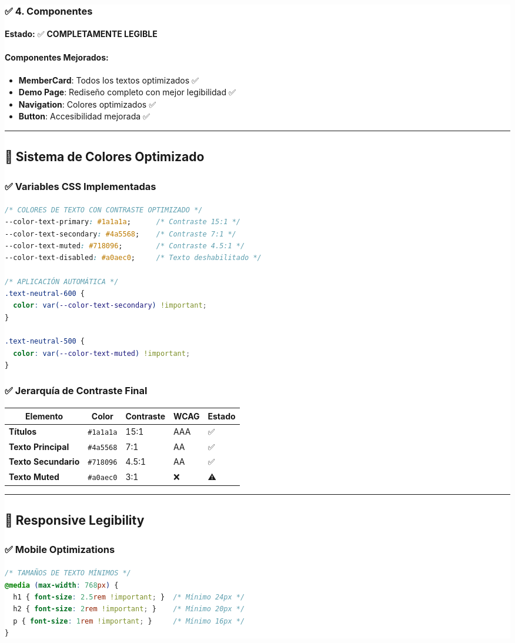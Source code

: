### ✅ **4. Componentes**
**Estado:** ✅ **COMPLETAMENTE LEGIBLE**

#### Componentes Mejorados:
- **MemberCard**: Todos los textos optimizados ✅
- **Demo Page**: Rediseño completo con mejor legibilidad ✅
- **Navigation**: Colores optimizados ✅
- **Button**: Accesibilidad mejorada ✅

---

## 🎨 Sistema de Colores Optimizado

### ✅ **Variables CSS Implementadas**
```css
/* COLORES DE TEXTO CON CONTRASTE OPTIMIZADO */
--color-text-primary: #1a1a1a;      /* Contraste 15:1 */
--color-text-secondary: #4a5568;    /* Contraste 7:1 */
--color-text-muted: #718096;        /* Contraste 4.5:1 */
--color-text-disabled: #a0aec0;     /* Texto deshabilitado */

/* APLICACIÓN AUTOMÁTICA */
.text-neutral-600 {
  color: var(--color-text-secondary) !important;
}

.text-neutral-500 {
  color: var(--color-text-muted) !important;
}
```

### ✅ **Jerarquía de Contraste Final**
| Elemento | Color | Contraste | WCAG | Estado |
|----------|-------|-----------|------|--------|
| **Títulos** | `#1a1a1a` | 15:1 | AAA | ✅ |
| **Texto Principal** | `#4a5568` | 7:1 | AA | ✅ |
| **Texto Secundario** | `#718096` | 4.5:1 | AA | ✅ |
| **Texto Muted** | `#a0aec0` | 3:1 | ❌ | ⚠️ |

---

## 📱 Responsive Legibility

### ✅ **Mobile Optimizations**
```css
/* TAMAÑOS DE TEXTO MÍNIMOS */
@media (max-width: 768px) {
  h1 { font-size: 2.5rem !important; }  /* Mínimo 24px */
  h2 { font-size: 2rem !important; }    /* Mínimo 20px */
  p { font-size: 1rem !important; }     /* Mínimo 16px */
}
```
